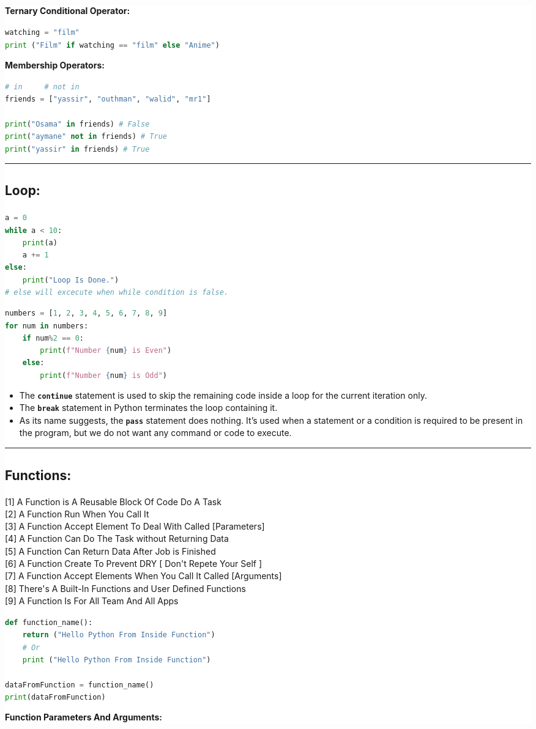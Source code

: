 **Ternary Conditional Operator:**

```python
watching = "film"
print ("Film" if watching == "film" else "Anime")
```

**Membership Operators:**

```python
# in     # not in
friends = ["yassir", "outhman", "walid", "mr1"]

print("Osama" in friends) # False
print("aymane" not in friends) # True
print("yassir" in friends) # True
```
---
## Loop:
```python
a = 0
while a < 10:
    print(a)
    a += 1
else: 
    print("Loop Is Done.")
# else will excecute when while condition is false.
```

```python
numbers = [1, 2, 3, 4, 5, 6, 7, 8, 9]
for num in numbers:
    if num%2 == 0:
        print(f"Number {num} is Even")
    else:
        print(f"Number {num} is Odd")
```

- The **`continue`** statement is used to skip the remaining code inside a loop for the current iteration only.
- The **`break`** statement in Python terminates the loop containing it.
- As its name suggests, the **`pass`** statement does nothing.
It’s used when a statement or a condition is required to be present in the program, but we do not want any command or code to execute.
---
## Functions:
[1] A Function is A Reusable Block Of Code Do A Task    
[2] A Function Run When You Call It    
[3] A Function Accept Element To Deal With Called [Parameters]    
[4] A Function Can Do The Task without Returning Data   
[5] A Function Can Return Data After Job is Finished    
[6] A Function Create To Prevent DRY [ Don't Repete Your Self ]   
[7] A Function Accept Elements When You Call It Called [Arguments]   
[8] There's A Built-In Functions and User Defined Functions    
[9] A Function Is For All Team And All Apps   
```python
def function_name():
    return ("Hello Python From Inside Function")
    # Or
    print ("Hello Python From Inside Function")

dataFromFunction = function_name()
print(dataFromFunction)
```
**Function Parameters And Arguments:**